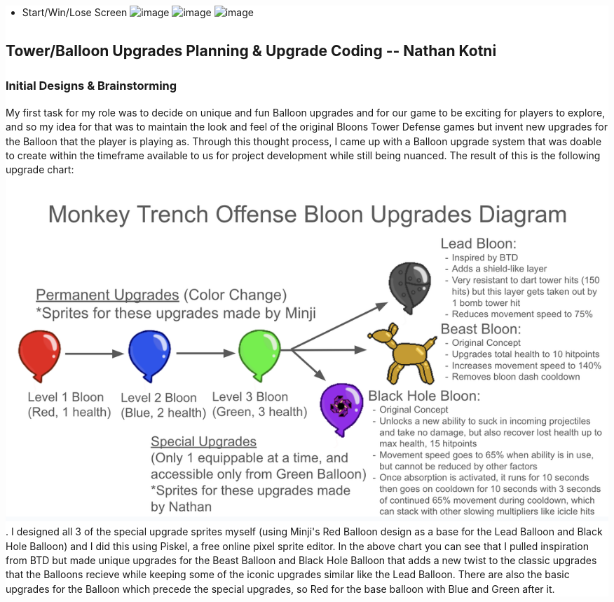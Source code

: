- Start/Win/Lose Screen
![image](https://github.com/user-attachments/assets/f0aa0089-d739-44dd-a492-b3b7df8b40f5)
![image](https://github.com/user-attachments/assets/8b1c6b1f-2455-4ab0-8831-0f6bd6fdadc4)
![image](https://github.com/user-attachments/assets/248f06a0-f7dc-4600-b7fc-46f0d1ca1aae)


## Tower/Balloon Upgrades Planning & Upgrade Coding -- Nathan Kotni

### Initial Designs & Brainstorming
My first task for my role was to decide on unique and fun Balloon upgrades and for our game to be exciting for players to explore, and so my idea for that was to maintain the look and feel of the original Bloons Tower Defense games but invent new upgrades for the Balloon that the player is playing as. Through this thought process, I came up with a Balloon upgrade system that was doable to create within the timeframe available to us for project development while still being nuanced. The result of this is the following upgrade chart: 
![](https://github.com/Echo108471/MonkeyTrenchOffense/blob/8e49fed8a96550568bb59c3d714ad2468d778305/example_images/bloonsUpgradesChart.png). 
I designed all 3 of the special upgrade sprites myself (using Minji's Red Balloon design as a base for the Lead Balloon and Black Hole Balloon) and I did this using Piskel, a free online pixel sprite editor. In the above chart you can see that I pulled inspiration from BTD but made unique upgrades for the Beast Balloon and Black Hole Balloon that adds a new twist to the classic upgrades that the Balloons recieve while keeping some of the iconic upgrades similar like the Lead Balloon. There are also the basic upgrades for the Balloon which precede the special upgrades, so Red for the base balloon with Blue and Green after it. 
